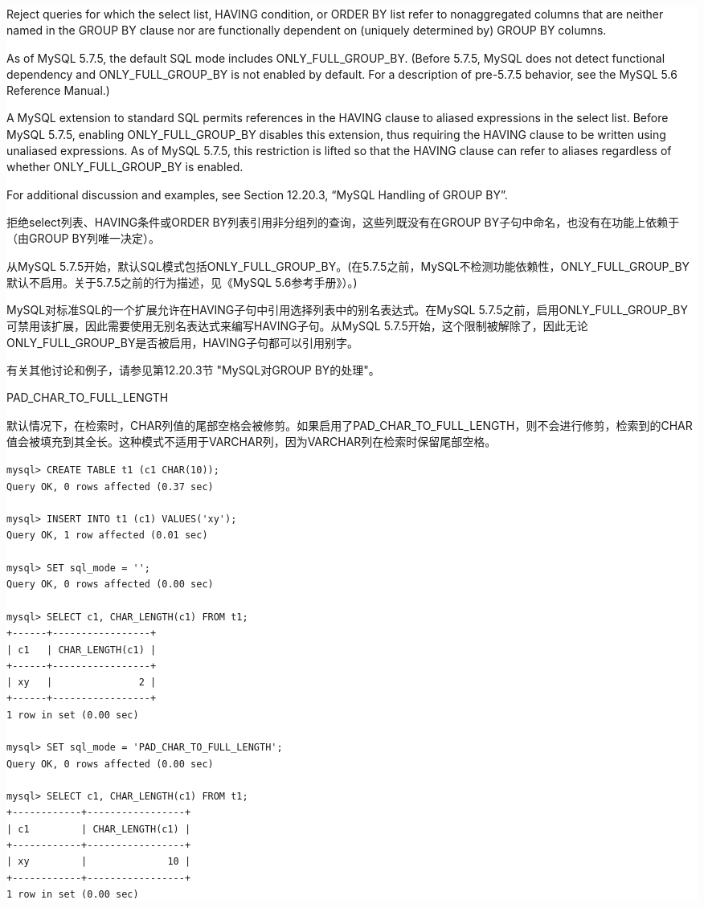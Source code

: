 Reject queries for which the select list, HAVING condition, or ORDER BY list refer to nonaggregated columns that are neither named in the GROUP BY clause nor are functionally dependent on (uniquely determined by) GROUP BY columns.

As of MySQL 5.7.5, the default SQL mode includes ONLY_FULL_GROUP_BY. (Before 5.7.5, MySQL does not detect functional dependency and ONLY_FULL_GROUP_BY is not enabled by default. For a description of pre-5.7.5 behavior, see the MySQL 5.6 Reference Manual.)

A MySQL extension to standard SQL permits references in the HAVING clause to aliased expressions in the select list. Before MySQL 5.7.5, enabling ONLY_FULL_GROUP_BY disables this extension, thus requiring the HAVING clause to be written using unaliased expressions. As of MySQL 5.7.5, this restriction is lifted so that the HAVING clause can refer to aliases regardless of whether ONLY_FULL_GROUP_BY is enabled.

For additional discussion and examples, see Section 12.20.3, “MySQL Handling of GROUP BY”.

拒绝select列表、HAVING条件或ORDER BY列表引用非分组列的查询，这些列既没有在GROUP BY子句中命名，也没有在功能上依赖于（由GROUP BY列唯一决定）。

从MySQL 5.7.5开始，默认SQL模式包括ONLY_FULL_GROUP_BY。(在5.7.5之前，MySQL不检测功能依赖性，ONLY_FULL_GROUP_BY默认不启用。关于5.7.5之前的行为描述，见《MySQL 5.6参考手册》）。)

MySQL对标准SQL的一个扩展允许在HAVING子句中引用选择列表中的别名表达式。在MySQL 5.7.5之前，启用ONLY_FULL_GROUP_BY可禁用该扩展，因此需要使用无别名表达式来编写HAVING子句。从MySQL 5.7.5开始，这个限制被解除了，因此无论ONLY_FULL_GROUP_BY是否被启用，HAVING子句都可以引用别字。

有关其他讨论和例子，请参见第12.20.3节 "MySQL对GROUP BY的处理"。

PAD_CHAR_TO_FULL_LENGTH

默认情况下，在检索时，CHAR列值的尾部空格会被修剪。如果启用了PAD_CHAR_TO_FULL_LENGTH，则不会进行修剪，检索到的CHAR值会被填充到其全长。这种模式不适用于VARCHAR列，因为VARCHAR列在检索时保留尾部空格。

```mysql
mysql> CREATE TABLE t1 (c1 CHAR(10));
Query OK, 0 rows affected (0.37 sec)

mysql> INSERT INTO t1 (c1) VALUES('xy');
Query OK, 1 row affected (0.01 sec)

mysql> SET sql_mode = '';
Query OK, 0 rows affected (0.00 sec)

mysql> SELECT c1, CHAR_LENGTH(c1) FROM t1;
+------+-----------------+
| c1   | CHAR_LENGTH(c1) |
+------+-----------------+
| xy   |               2 |
+------+-----------------+
1 row in set (0.00 sec)

mysql> SET sql_mode = 'PAD_CHAR_TO_FULL_LENGTH';
Query OK, 0 rows affected (0.00 sec)

mysql> SELECT c1, CHAR_LENGTH(c1) FROM t1;
+------------+-----------------+
| c1         | CHAR_LENGTH(c1) |
+------------+-----------------+
| xy         |              10 |
+------------+-----------------+
1 row in set (0.00 sec)
```
